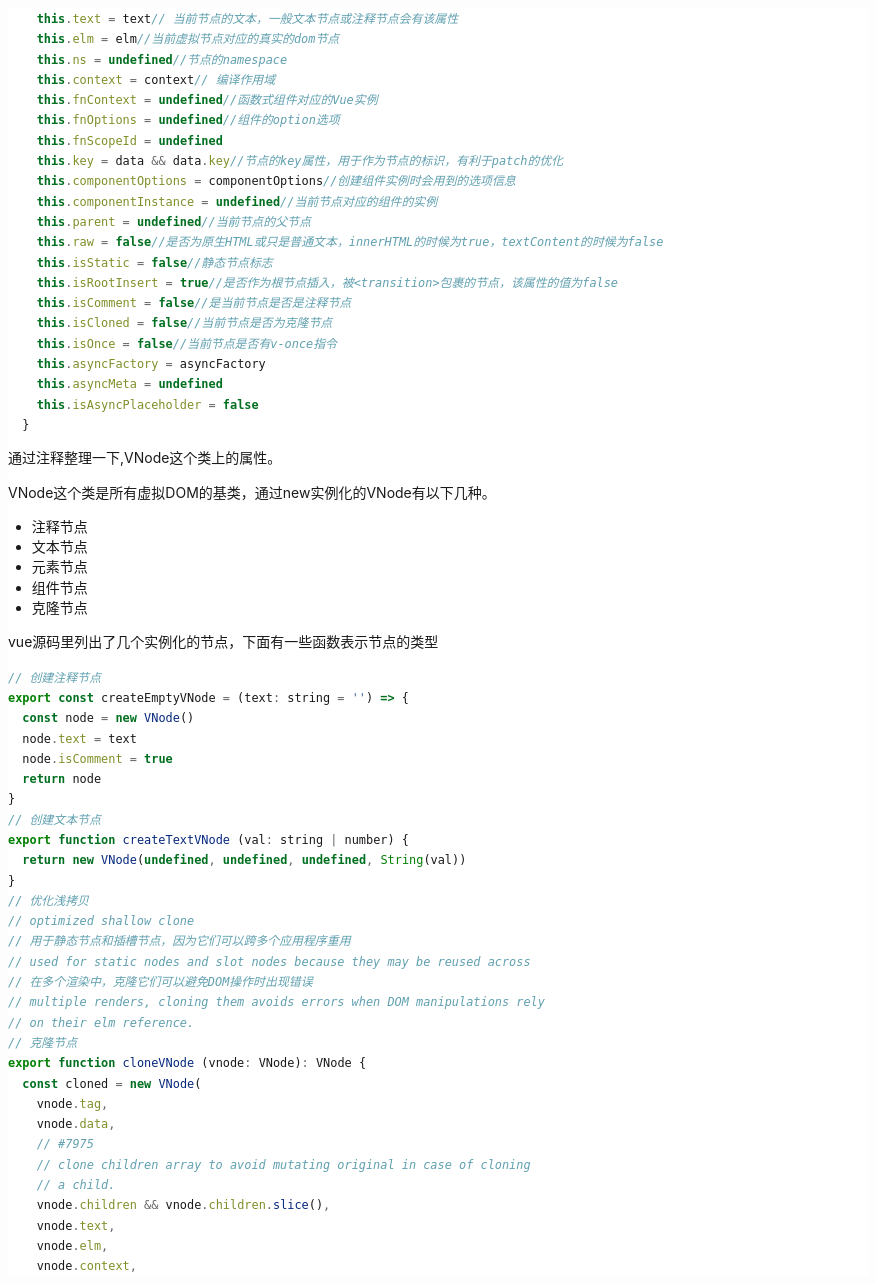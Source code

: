 ```js
    this.text = text// 当前节点的文本，一般文本节点或注释节点会有该属性
    this.elm = elm//当前虚拟节点对应的真实的dom节点
    this.ns = undefined//节点的namespace
    this.context = context// 编译作用域
    this.fnContext = undefined//函数式组件对应的Vue实例
    this.fnOptions = undefined//组件的option选项
    this.fnScopeId = undefined
    this.key = data && data.key//节点的key属性，用于作为节点的标识，有利于patch的优化
    this.componentOptions = componentOptions//创建组件实例时会用到的选项信息
    this.componentInstance = undefined//当前节点对应的组件的实例
    this.parent = undefined//当前节点的父节点
    this.raw = false//是否为原生HTML或只是普通文本，innerHTML的时候为true，textContent的时候为false
    this.isStatic = false//静态节点标志
    this.isRootInsert = true//是否作为根节点插入，被<transition>包裹的节点，该属性的值为false
    this.isComment = false//是当前节点是否是注释节点
    this.isCloned = false//当前节点是否为克隆节点
    this.isOnce = false//当前节点是否有v-once指令
    this.asyncFactory = asyncFactory
    this.asyncMeta = undefined
    this.isAsyncPlaceholder = false
  }
```
通过注释整理一下,VNode这个类上的属性。

VNode这个类是所有虚拟DOM的基类，通过new实例化的VNode有以下几种。

* 注释节点
* 文本节点
* 元素节点
* 组件节点
* 克隆节点

vue源码里列出了几个实例化的节点，下面有一些函数表示节点的类型

```js
// 创建注释节点
export const createEmptyVNode = (text: string = '') => {
  const node = new VNode()
  node.text = text
  node.isComment = true
  return node
}
// 创建文本节点
export function createTextVNode (val: string | number) {
  return new VNode(undefined, undefined, undefined, String(val))
}
// 优化浅拷贝
// optimized shallow clone
// 用于静态节点和插槽节点，因为它们可以跨多个应用程序重用
// used for static nodes and slot nodes because they may be reused across
// 在多个渲染中，克隆它们可以避免DOM操作时出现错误
// multiple renders, cloning them avoids errors when DOM manipulations rely
// on their elm reference.
// 克隆节点
export function cloneVNode (vnode: VNode): VNode {
  const cloned = new VNode(
    vnode.tag,
    vnode.data,
    // #7975
    // clone children array to avoid mutating original in case of cloning
    // a child.
    vnode.children && vnode.children.slice(),
    vnode.text,
    vnode.elm,
    vnode.context,
```